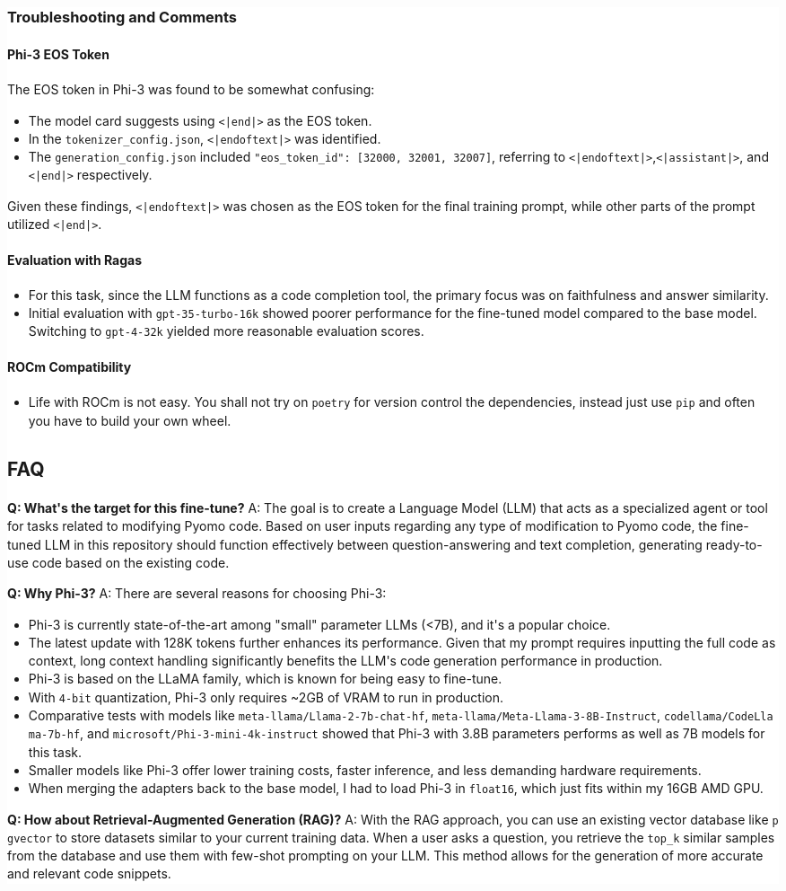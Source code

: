 ### Troubleshooting and Comments

#### Phi-3 EOS Token

The EOS token in Phi-3 was found to be somewhat confusing:

- The model card suggests using `<|end|>` as the EOS token.
- In the `tokenizer_config.json`, `<|endoftext|>` was identified.
- The `generation_config.json` included `"eos_token_id": [32000, 32001, 32007]`, referring to `<|endoftext|>`,`<|assistant|>`, and `<|end|>` respectively.

Given these findings, `<|endoftext|>` was chosen as the EOS token for the final training prompt, while other parts of the prompt utilized `<|end|>`.

#### Evaluation with Ragas

- For this task, since the LLM functions as a code completion tool, the primary focus was on faithfulness and answer similarity.
- Initial evaluation with `gpt-35-turbo-16k` showed poorer performance for the fine-tuned model compared to the base model. Switching to `gpt-4-32k` yielded more reasonable evaluation scores.

#### ROCm Compatibility

- Life with ROCm is not easy. You shall not try on `poetry` for version control the dependencies, instead just use `pip` and often you have to build your own wheel.

## FAQ

**Q: What's the target for this fine-tune?**
A: The goal is to create a Language Model (LLM) that acts as a specialized agent or tool for tasks related to modifying Pyomo code. Based on user inputs regarding any type of modification to Pyomo code, the fine-tuned LLM in this repository should function effectively between question-answering and text completion, generating ready-to-use code based on the existing code.

**Q: Why Phi-3?**
A: There are several reasons for choosing Phi-3:

- Phi-3 is currently state-of-the-art among "small" parameter LLMs (<7B), and it's a popular choice.
- The latest update with 128K tokens further enhances its performance. Given that my prompt requires inputting the full code as context, long context handling significantly benefits the LLM's code generation performance in production.
- Phi-3 is based on the LLaMA family, which is known for being easy to fine-tune.
- With `4-bit` quantization, Phi-3 only requires ~2GB of VRAM to run in production.
- Comparative tests with models like `meta-llama/Llama-2-7b-chat-hf`, `meta-llama/Meta-Llama-3-8B-Instruct`, `codellama/CodeLlama-7b-hf`, and `microsoft/Phi-3-mini-4k-instruct` showed that Phi-3 with 3.8B parameters performs as well as 7B models for this task.
- Smaller models like Phi-3 offer lower training costs, faster inference, and less demanding hardware requirements.
- When merging the adapters back to the base model, I had to load Phi-3 in `float16`, which just fits within my 16GB AMD GPU.

**Q: How about Retrieval-Augmented Generation (RAG)?**
A: With the RAG approach, you can use an existing vector database like `pgvector` to store datasets similar to your current training data. When a user asks a question, you retrieve the `top_k` similar samples from the database and use them with few-shot prompting on your LLM. This method allows for the generation of more accurate and relevant code snippets.
